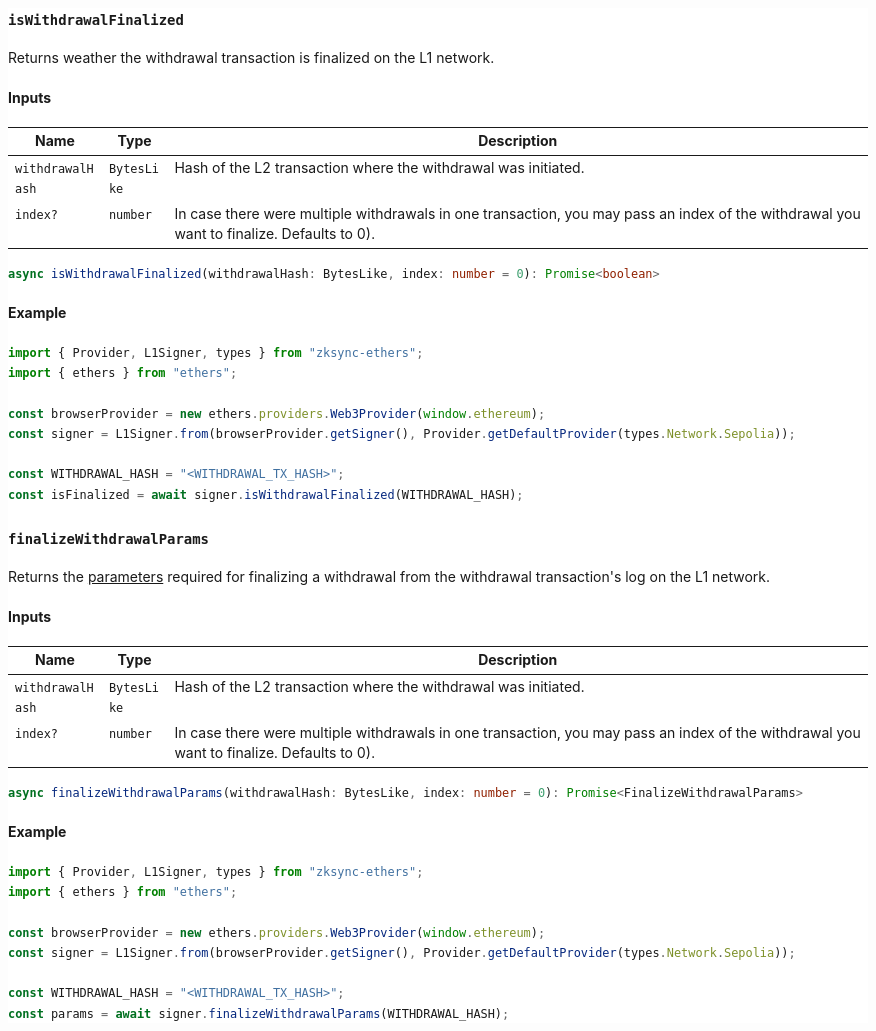 ### `isWithdrawalFinalized`

Returns weather the withdrawal transaction is finalized on the L1 network.

#### Inputs

| Name             | Type        | Description                                                                                                                                          |
| ---------------- | ----------- | ---------------------------------------------------------------------------------------------------------------------------------------------------- |
| `withdrawalHash` | `BytesLike` | Hash of the L2 transaction where the withdrawal was initiated.                                                                                       |
| `index?`         | `number`    | In case there were multiple withdrawals in one transaction, you may pass an index of the withdrawal you want to finalize. Defaults to 0). |

```ts
async isWithdrawalFinalized(withdrawalHash: BytesLike, index: number = 0): Promise<boolean>
```

#### Example

```ts
import { Provider, L1Signer, types } from "zksync-ethers";
import { ethers } from "ethers";

const browserProvider = new ethers.providers.Web3Provider(window.ethereum);
const signer = L1Signer.from(browserProvider.getSigner(), Provider.getDefaultProvider(types.Network.Sepolia));

const WITHDRAWAL_HASH = "<WITHDRAWAL_TX_HASH>";
const isFinalized = await signer.isWithdrawalFinalized(WITHDRAWAL_HASH);
```

### `finalizeWithdrawalParams`

Returns the [parameters](/sdk/js/ethers/api/v5/types#smartaccountsigner) required for finalizing a withdrawal
from the withdrawal transaction's log on the L1 network.

#### Inputs

| Name             | Type        | Description                                                                                                                                          |
| ---------------- | ----------- | ---------------------------------------------------------------------------------------------------------------------------------------------------- |
| `withdrawalHash` | `BytesLike` | Hash of the L2 transaction where the withdrawal was initiated.                                                                                       |
| `index?`         | `number`    | In case there were multiple withdrawals in one transaction, you may pass an index of the withdrawal you want to finalize. Defaults to 0). |

```ts
async finalizeWithdrawalParams(withdrawalHash: BytesLike, index: number = 0): Promise<FinalizeWithdrawalParams>
```

#### Example

```ts
import { Provider, L1Signer, types } from "zksync-ethers";
import { ethers } from "ethers";

const browserProvider = new ethers.providers.Web3Provider(window.ethereum);
const signer = L1Signer.from(browserProvider.getSigner(), Provider.getDefaultProvider(types.Network.Sepolia));

const WITHDRAWAL_HASH = "<WITHDRAWAL_TX_HASH>";
const params = await signer.finalizeWithdrawalParams(WITHDRAWAL_HASH);
```
